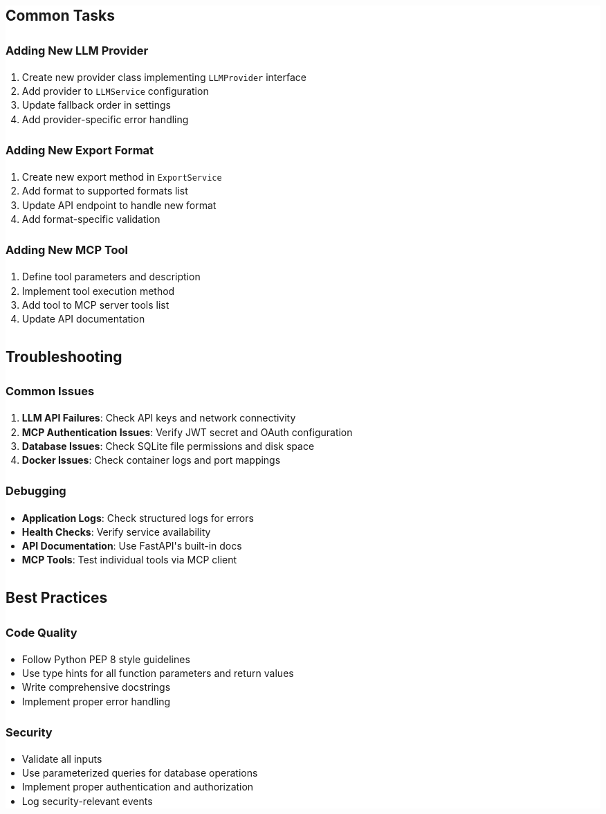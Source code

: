 ## Common Tasks

### Adding New LLM Provider
1. Create new provider class implementing `LLMProvider` interface
2. Add provider to `LLMService` configuration
3. Update fallback order in settings
4. Add provider-specific error handling

### Adding New Export Format
1. Create new export method in `ExportService`
2. Add format to supported formats list
3. Update API endpoint to handle new format
4. Add format-specific validation

### Adding New MCP Tool
1. Define tool parameters and description
2. Implement tool execution method
3. Add tool to MCP server tools list
4. Update API documentation

## Troubleshooting

### Common Issues
1. **LLM API Failures**: Check API keys and network connectivity
2. **MCP Authentication Issues**: Verify JWT secret and OAuth configuration
3. **Database Issues**: Check SQLite file permissions and disk space
4. **Docker Issues**: Check container logs and port mappings

### Debugging
- **Application Logs**: Check structured logs for errors
- **Health Checks**: Verify service availability
- **API Documentation**: Use FastAPI's built-in docs
- **MCP Tools**: Test individual tools via MCP client

## Best Practices

### Code Quality
- Follow Python PEP 8 style guidelines
- Use type hints for all function parameters and return values
- Write comprehensive docstrings
- Implement proper error handling

### Security
- Validate all inputs
- Use parameterized queries for database operations
- Implement proper authentication and authorization
- Log security-relevant events
